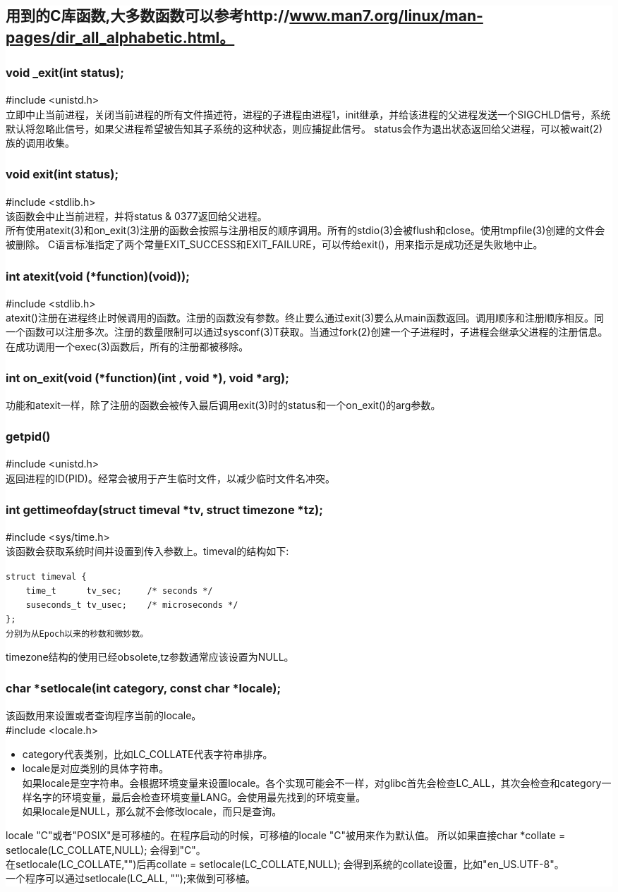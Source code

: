 ## 用到的C库函数,大多数函数可以参考http://www.man7.org/linux/man-pages/dir_all_alphabetic.html。

### void _exit(int status);
#include <unistd.h>  
立即中止当前进程，关闭当前进程的所有文件描述符，进程的子进程由进程1，init继承，并给该进程的父进程发送一个SIGCHLD信号，系统默认将忽略此信号，如果父进程希望被告知其子系统的这种状态，则应捕捉此信号。
status会作为退出状态返回给父进程，可以被wait(2)族的调用收集。

### void exit(int status);
#include <stdlib.h>  
该函数会中止当前进程，并将status & 0377返回给父进程。  
所有使用atexit(3)和on_exit(3)注册的函数会按照与注册相反的顺序调用。所有的stdio(3)会被flush和close。使用tmpfile(3)创建的文件会被删除。
C语言标准指定了两个常量EXIT_SUCCESS和EXIT_FAILURE，可以传给exit()，用来指示是成功还是失败地中止。

### int atexit(void (*function)(void));
#include <stdlib.h>  
atexit()注册在进程终止时候调用的函数。注册的函数没有参数。终止要么通过exit(3)要么从main函数返回。调用顺序和注册顺序相反。同一个函数可以注册多次。注册的数量限制可以通过sysconf(3)T获取。当通过fork(2)创建一个子进程时，子进程会继承父进程的注册信息。在成功调用一个exec(3)函数后，所有的注册都被移除。

### int on_exit(void (*function)(int , void *), void *arg);
功能和atexit一样，除了注册的函数会被传入最后调用exit(3)时的status和一个on_exit()的arg参数。

### getpid() 
#include <unistd.h>  
返回进程的ID(PID)。经常会被用于产生临时文件，以减少临时文件名冲突。

### int gettimeofday(struct timeval *tv, struct timezone *tz);  
#include <sys/time.h>  
该函数会获取系统时间并设置到传入参数上。timeval的结构如下:  

    struct timeval {
        time_t      tv_sec;     /* seconds */
        suseconds_t tv_usec;    /* microseconds */
    };
    分别为从Epoch以来的秒数和微妙数。
timezone结构的使用已经obsolete,tz参数通常应该设置为NULL。

### char *setlocale(int category, const char *locale);
该函数用来设置或者查询程序当前的locale。  
#include <locale.h>  
- category代表类别，比如LC_COLLATE代表字符串排序。  
- locale是对应类别的具体字符串。  
  如果locale是空字符串。会根据环境变量来设置locale。各个实现可能会不一样，对glibc首先会检查LC_ALL，其次会检查和category一样名字的环境变量，最后会检查环境变量LANG。会使用最先找到的环境变量。  
  如果locale是NULL，那么就不会修改locale，而只是查询。

locale "C"或者"POSIX"是可移植的。在程序启动的时候，可移植的locale "C"被用来作为默认值。
所以如果直接char *collate = setlocale(LC_COLLATE,NULL); 会得到"C"。  
在setlocale(LC_COLLATE,"")后再collate = setlocale(LC_COLLATE,NULL); 会得到系统的collate设置，比如"en_US.UTF-8"。  
一个程序可以通过setlocale(LC_ALL, "");来做到可移植。
